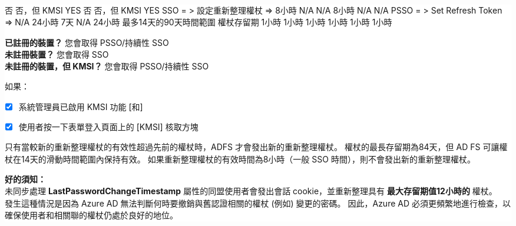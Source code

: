   <tr align="center">
    <th></th>
    <th>否</th>
    <th>否，但 KMSI</th>
    <th>YES</th>
    <th></th>
    <th>否</th>
    <th>否，但 KMSI</th>
    <th>YES</th>
  </tr>
 <tr align="center">
    <td>SSO = &gt; 設定重新整理權杖 =&gt;</td>
    <td>8小時</td>
    <td>N/A</td>
    <td>N/A</td>
    <th></th>
    <td>8小時</td>
    <td>N/A</td>
    <td>N/A</td>
  </tr>

 <tr align="center">
    <td>PSSO = &gt; Set Refresh Token =&gt;</td>
    <td>N/A</td>
    <td>24小時</td>
    <td>7天</td>
    <th></th>
    <td>N/A</td>
    <td>24小時</td>
    <td>最多14天的90天時間範圍</td>
  </tr>

 <tr align="center">
    <td>權杖存留期</td>
    <td>1小時</td>
    <td>1小時</td>
    <td>1小時</td>
    <th></th>
    <td>1小時</td>
    <td>1小時</td>
    <td>1小時</td>
  </tr>
</table>

**已註冊的裝置？** 您會取得 PSSO/持續性 SSO <br>
**未註冊裝置？** 您會取得 SSO <br>
**未註冊的裝置，但 KMSI？** 您會取得 PSSO/持續性 SSO <p>
如果：
 - [x] 系統管理員已啟用 KMSI 功能 [和]
 - [x] 使用者按一下表單登入頁面上的 [KMSI] 核取方塊

  
只有當較新的重新整理權杖的有效性超過先前的權杖時，ADFS 才會發出新的重新整理權杖。 權杖的最長存留期為84天，但 AD FS 可讓權杖在14天的滑動時間範圍內保持有效。 如果重新整理權杖的有效時間為8小時（一般 SSO 時間），則不會發出新的重新整理權杖。
 

**好的須知：** <br>
未同步處理 **LastPasswordChangeTimestamp** 屬性的同盟使用者會發出會話 cookie，並重新整理具有 **最大存留期值12小時的** 權杖。<br>
發生這種情況是因為 Azure AD 無法判斷何時要撤銷與舊認證相關的權杖 (例如) 變更的密碼。 因此，Azure AD 必須更頻繁地進行檢查，以確保使用者和相關聯的權杖仍處於良好的地位。
